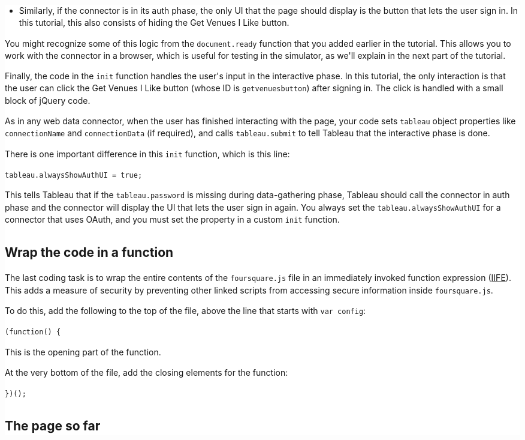 -   Similarly, if the connector is in its auth phase, the only UI that
    the page should display is the button that lets the user sign in. In
    this tutorial, this also consists of hiding the <span
    class="uicontrol">Get Venues I Like</span> button.

You might recognize some of this logic from the `document.ready`
function that you added earlier in the tutorial. This allows you to work
with the connector in a browser, which is useful for testing in the
simulator, as we'll explain in the next part of the tutorial.

Finally, the code in the `init` function handles the user's input in the
interactive phase. In this tutorial, the only interaction is that the
user can click the <span class="uicontrol">Get Venues I Like</span>
button (whose ID is `getvenuesbutton`) after signing in. The click is
handled with a small block of jQuery code.

As in any web data connector, when the user has finished interacting
with the page, your code sets `tableau` object properties like
`connectionName` and `connectionData` (if required), and calls
`tableau.submit` to tell Tableau that the interactive phase is done.

There is one important difference in this `init` function, which is this
line:

`tableau.alwaysShowAuthUI = true;`

This tells Tableau that if the `tableau.password` is missing during
data-gathering phase, Tableau should call the connector in auth phase
and the connector will display the UI that lets the user sign in again.
You always set the `tableau.alwaysShowAuthUI` for a connector that uses
OAuth, and you must set the property in a custom `init` function.

Wrap the code in a function
---------------------------

The last coding task is to wrap the entire contents of the
`foursquare.js` file in an immediately invoked function expression
([IIFE](https://en.wikipedia.org/wiki/Immediately-invoked_function_expression)).
This adds a measure of security by preventing other linked scripts from
accessing secure information inside `foursquare.js`.

To do this, add the following to the top of the file, above the line
that starts with `var config`:

``` {space="preserve"}
(function() {
```

This is the opening part of the function.

At the very bottom of the file, add the closing elements for the
function:

``` {space="preserve"}
})();
```

The page so far
---------------
